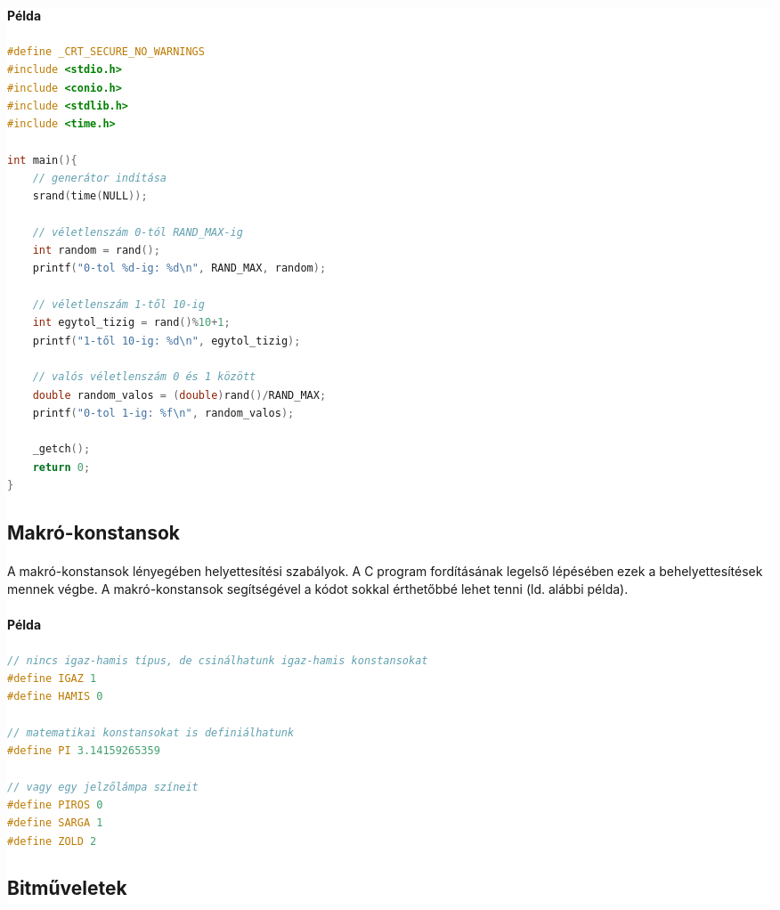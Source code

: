 #### Példa
```C
#define _CRT_SECURE_NO_WARNINGS
#include <stdio.h>
#include <conio.h>
#include <stdlib.h>
#include <time.h>

int main(){
	// generátor indítása
	srand(time(NULL));
	
	// véletlenszám 0-tól RAND_MAX-ig
	int random = rand();
	printf("0-tol %d-ig: %d\n", RAND_MAX, random);
	
	// véletlenszám 1-től 10-ig
	int egytol_tizig = rand()%10+1;
	printf("1-től 10-ig: %d\n", egytol_tizig);
	
	// valós véletlenszám 0 és 1 között
	double random_valos = (double)rand()/RAND_MAX;
	printf("0-tol 1-ig: %f\n", random_valos);
	
	_getch();
	return 0;
}
```

## Makró-konstansok

A makró-konstansok lényegében helyettesítési szabályok. A C program fordításának legelső lépésében ezek a behelyettesítések mennek végbe. A makró-konstansok segítségével a kódot sokkal érthetőbbé lehet tenni (ld. alábbi példa).

#### Példa

```C
// nincs igaz-hamis típus, de csinálhatunk igaz-hamis konstansokat
#define IGAZ 1
#define HAMIS 0

// matematikai konstansokat is definiálhatunk
#define PI 3.14159265359

// vagy egy jelzőlámpa színeit
#define PIROS 0
#define SARGA 1
#define ZOLD 2
``` 

## Bitműveletek
